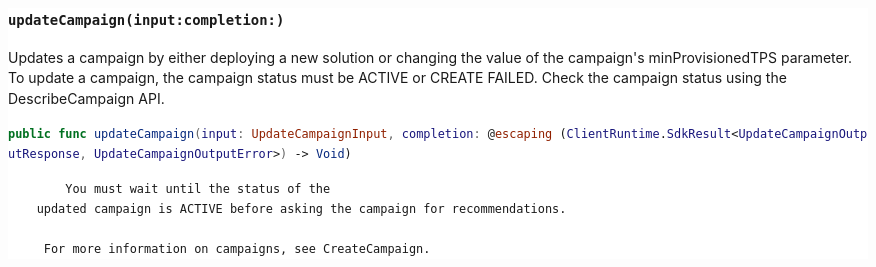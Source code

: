 ### `updateCampaign(input:completion:)`

Updates a campaign by either deploying a new solution or changing the value of the
campaign's minProvisionedTPS parameter.
To update a campaign, the campaign status must be ACTIVE or CREATE FAILED.
Check the campaign status using the DescribeCampaign API.

``` swift
public func updateCampaign(input: UpdateCampaignInput, completion: @escaping (ClientRuntime.SdkResult<UpdateCampaignOutputResponse, UpdateCampaignOutputError>) -> Void)
```

``` 
        You must wait until the status of the
    updated campaign is ACTIVE before asking the campaign for recommendations.

     For more information on campaigns, see CreateCampaign.
```
